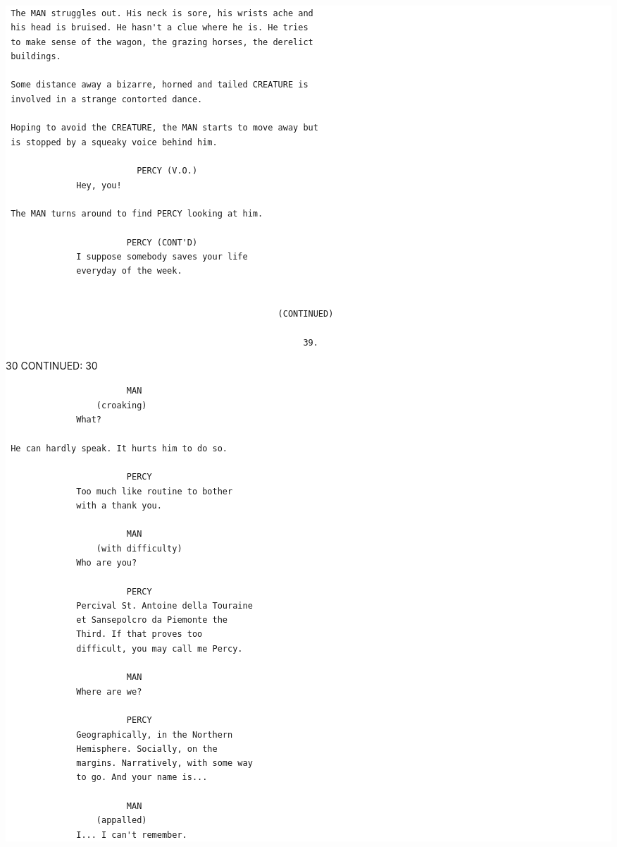      The MAN struggles out. His neck is sore, his wrists ache and
     his head is bruised. He hasn't a clue where he is. He tries
     to make sense of the wagon, the grazing horses, the derelict
     buildings.

     Some distance away a bizarre, horned and tailed CREATURE is
     involved in a strange contorted dance.

     Hoping to avoid the CREATURE, the MAN starts to move away but
     is stopped by a squeaky voice behind him.

                              PERCY (V.O.)
                  Hey, you!

     The MAN turns around to find PERCY looking at him.

                            PERCY (CONT'D)
                  I suppose somebody saves your life
                  everyday of the week.


                                                          (CONTINUED)

                                                               39.
30   CONTINUED:                                               30


                            MAN
                      (croaking)
                  What?

     He can hardly speak. It hurts him to do so.

                            PERCY
                  Too much like routine to bother
                  with a thank you.

                            MAN
                      (with difficulty)
                  Who are you?

                            PERCY
                  Percival St. Antoine della Touraine
                  et Sansepolcro da Piemonte the
                  Third. If that proves too
                  difficult, you may call me Percy.

                            MAN
                  Where are we?

                            PERCY
                  Geographically, in the Northern
                  Hemisphere. Socially, on the
                  margins. Narratively, with some way
                  to go. And your name is...

                            MAN
                      (appalled)
                  I... I can't remember.
